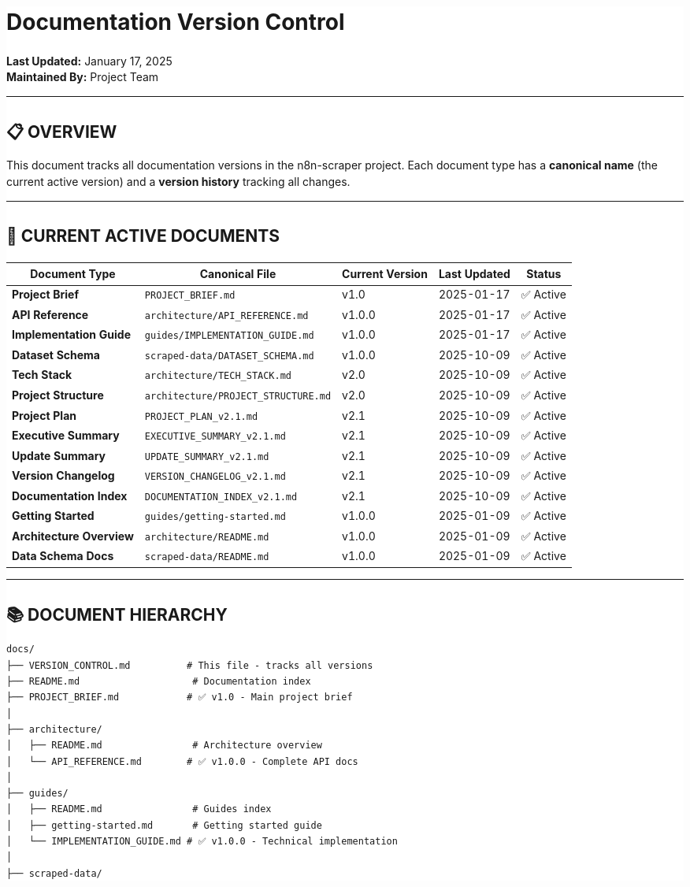# Documentation Version Control

**Last Updated:** January 17, 2025  
**Maintained By:** Project Team

---

## 📋 OVERVIEW

This document tracks all documentation versions in the n8n-scraper project. Each document type has a **canonical name** (the current active version) and a **version history** tracking all changes.

---

## 🎯 CURRENT ACTIVE DOCUMENTS

| Document Type | Canonical File | Current Version | Last Updated | Status |
|--------------|----------------|-----------------|--------------|--------|
| **Project Brief** | `PROJECT_BRIEF.md` | v1.0 | 2025-01-17 | ✅ Active |
| **API Reference** | `architecture/API_REFERENCE.md` | v1.0.0 | 2025-01-17 | ✅ Active |
| **Implementation Guide** | `guides/IMPLEMENTATION_GUIDE.md` | v1.0.0 | 2025-01-17 | ✅ Active |
| **Dataset Schema** | `scraped-data/DATASET_SCHEMA.md` | v1.0.0 | 2025-10-09 | ✅ Active |
| **Tech Stack** | `architecture/TECH_STACK.md` | v2.0 | 2025-10-09 | ✅ Active |
| **Project Structure** | `architecture/PROJECT_STRUCTURE.md` | v2.0 | 2025-10-09 | ✅ Active |
| **Project Plan** | `PROJECT_PLAN_v2.1.md` | v2.1 | 2025-10-09 | ✅ Active |
| **Executive Summary** | `EXECUTIVE_SUMMARY_v2.1.md` | v2.1 | 2025-10-09 | ✅ Active |
| **Update Summary** | `UPDATE_SUMMARY_v2.1.md` | v2.1 | 2025-10-09 | ✅ Active |
| **Version Changelog** | `VERSION_CHANGELOG_v2.1.md` | v2.1 | 2025-10-09 | ✅ Active |
| **Documentation Index** | `DOCUMENTATION_INDEX_v2.1.md` | v2.1 | 2025-10-09 | ✅ Active |
| **Getting Started** | `guides/getting-started.md` | v1.0.0 | 2025-01-09 | ✅ Active |
| **Architecture Overview** | `architecture/README.md` | v1.0.0 | 2025-01-09 | ✅ Active |
| **Data Schema Docs** | `scraped-data/README.md` | v1.0.0 | 2025-01-09 | ✅ Active |

---

## 📚 DOCUMENT HIERARCHY

```
docs/
├── VERSION_CONTROL.md          # This file - tracks all versions
├── README.md                    # Documentation index
├── PROJECT_BRIEF.md            # ✅ v1.0 - Main project brief
│
├── architecture/
│   ├── README.md                # Architecture overview
│   └── API_REFERENCE.md        # ✅ v1.0.0 - Complete API docs
│
├── guides/
│   ├── README.md                # Guides index
│   ├── getting-started.md       # Getting started guide
│   └── IMPLEMENTATION_GUIDE.md # ✅ v1.0.0 - Technical implementation
│
├── scraped-data/
```
